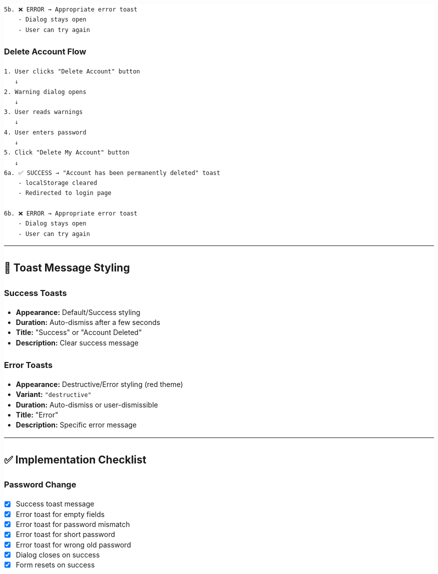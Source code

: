```
5b. ❌ ERROR → Appropriate error toast
    - Dialog stays open
    - User can try again
```

### Delete Account Flow
```
1. User clicks "Delete Account" button
   ↓
2. Warning dialog opens
   ↓
3. User reads warnings
   ↓
4. User enters password
   ↓
5. Click "Delete My Account" button
   ↓
6a. ✅ SUCCESS → "Account has been permanently deleted" toast
    - localStorage cleared
    - Redirected to login page
    
6b. ❌ ERROR → Appropriate error toast
    - Dialog stays open
    - User can try again
```

---

## 🎨 Toast Message Styling

### Success Toasts
- **Appearance:** Default/Success styling
- **Duration:** Auto-dismiss after a few seconds
- **Title:** "Success" or "Account Deleted"
- **Description:** Clear success message

### Error Toasts
- **Appearance:** Destructive/Error styling (red theme)
- **Variant:** `"destructive"`
- **Duration:** Auto-dismiss or user-dismissible
- **Title:** "Error"
- **Description:** Specific error message

---

## ✅ Implementation Checklist

### Password Change
- [x] Success toast message
- [x] Error toast for empty fields
- [x] Error toast for password mismatch
- [x] Error toast for short password
- [x] Error toast for wrong old password
- [x] Dialog closes on success
- [x] Form resets on success
